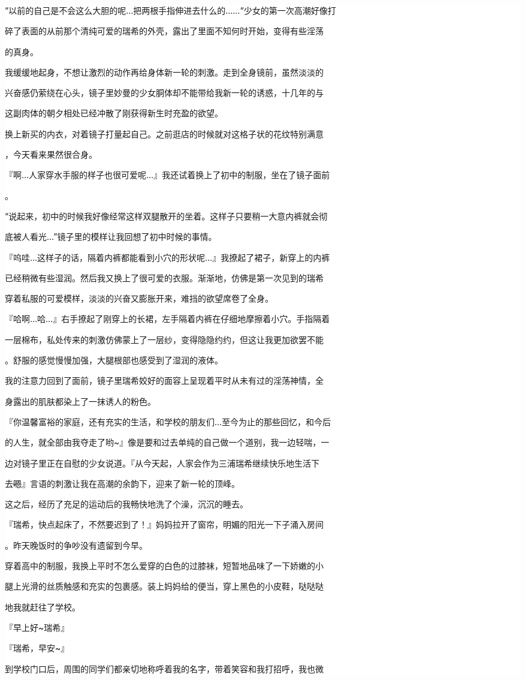 “以前的自己是不会这么大胆的呢…把两根手指伸进去什么的……“少女的第一次高潮好像打

碎了表面的从前那个清纯可爱的瑞希的外壳，露出了里面不知何时开始，变得有些淫荡

的真身。

我缓缓地起身，不想让激烈的动作再给身体新一轮的刺激。走到全身镜前，虽然淡淡的

兴奋感仍萦绕在心头，镜子里妙曼的少女胴体却不能带给我新一轮的诱惑，十几年的与

这副肉体的朝夕相处已经冲散了刚获得新生时充盈的欲望。

换上新买的内衣，对着镜子打量起自己。之前逛店的时候就对这格子状的花纹特别满意

，今天看来果然很合身。

『啊…人家穿水手服的样子也很可爱呢…』我还试着换上了初中的制服，坐在了镜子面前

。

“说起来，初中的时候我好像经常这样双腿散开的坐着。这样子只要稍一大意内裤就会彻

底被人看光…”镜子里的模样让我回想了初中时候的事情。

『呜哇…这样子的话，隔着内裤都能看到小穴的形状呢…』我撩起了裙子，新穿上的内裤

已经稍微有些湿润。然后我又换上了很可爱的衣服。渐渐地，仿佛是第一次见到的瑞希

穿着私服的可爱模样，淡淡的兴奋又膨胀开来，难挡的欲望席卷了全身。

『哈啊…哈…』右手撩起了刚穿上的长裙，左手隔着内裤在仔细地摩擦着小穴。手指隔着

一层棉布，私处传来的刺激仿佛蒙上了一层纱，变得隐隐约约，但这让我更加欲罢不能

。舒服的感觉慢慢加强，大腿根部也感受到了湿润的液体。

我的注意力回到了面前，镜子里瑞希姣好的面容上呈现着平时从未有过的淫荡神情，全

身露出的肌肤都染上了一抹诱人的粉色。

『你温馨富裕的家庭，还有充实的生活，和学校的朋友们…至今为止的那些回忆，和今后

的人生，就全部由我夺走了哟~』像是要和过去单纯的自己做一个道别，我一边轻喘，一

边对镜子里正在自慰的少女说道。『从今天起，人家会作为三浦瑞希继续快乐地生活下

去~~嗯~~』言语的刺激让我在高潮的余韵下，迎来了新一轮的顶峰。

这之后，经历了充足的运动后的我畅快地洗了个澡，沉沉的睡去。

『瑞希，快点起床了，不然要迟到了！』妈妈拉开了窗帘，明媚的阳光一下子涌入房间

。昨天晚饭时的争吵没有遗留到今早。

穿着高中的制服，我换上平时不怎么爱穿的白色的过膝袜，短暂地品味了一下娇嫩的小

腿上光滑的丝质触感和充实的包裹感。装上妈妈给的便当，穿上黑色的小皮鞋，哒哒哒

地我就赶往了学校。

『早上好~瑞希』

『瑞希，早安~』

到学校门口后，周围的同学们都亲切地称呼着我的名字，带着笑容和我打招呼，我也微
